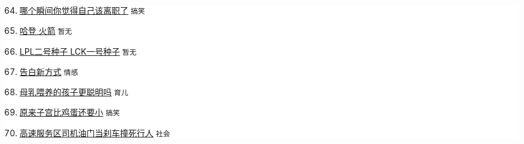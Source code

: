 64. [哪个瞬间你觉得自己该离职了](https://m.weibo.cn/search?containerid=100103type%3D1%26t%3D10%26q%3D%E5%93%AA%E4%B8%AA%E7%9E%AC%E9%97%B4%E4%BD%A0%E8%A7%89%E5%BE%97%E8%87%AA%E5%B7%B1%E8%AF%A5%E7%A6%BB%E8%81%8C%E4%BA%86&stream_entry_id=31&isnewpage=1&extparam=seat%3D1%26stream_entry_id%3D31%26cate%3D5001%26filter_type%3Drealtimehot%26band_rank%3D48%26q%3D%25E5%2593%25AA%25E4%25B8%25AA%25E7%259E%25AC%25E9%2597%25B4%25E4%25BD%25A0%25E8%25A7%2589%25E5%25BE%2597%25E8%2587%25AA%25E5%25B7%25B1%25E8%25AF%25A5%25E7%25A6%25BB%25E8%2581%258C%25E4%25BA%2586%26dgr%3D0%26pos%3D48%26realpos%3D48%26flag%3D0%26c_type%3D31%26lcate%3D5001%26display_time%3D1684549721%26pre_seqid%3D168454972165502265026&luicode=10000011&lfid=106003type%3D25%26t%3D3%26disable_hot%3D1%26filter_type%3Drealtimehot) `搞笑` 

65. [哈登 火箭](https://m.weibo.cn/search?containerid=100103type%3D1%26t%3D10%26q%3D%E5%93%88%E7%99%BB+%E7%81%AB%E7%AE%AD&stream_entry_id=31&isnewpage=1&extparam=seat%3D1%26stream_entry_id%3D31%26cate%3D5001%26filter_type%3Drealtimehot%26band_rank%3D49%26q%3D%25E5%2593%2588%25E7%2599%25BB%2520%25E7%2581%25AB%25E7%25AE%25AD%26dgr%3D0%26pos%3D49%26realpos%3D49%26flag%3D0%26c_type%3D31%26lcate%3D5001%26display_time%3D1684549721%26pre_seqid%3D168454972165502265026&luicode=10000011&lfid=106003type%3D25%26t%3D3%26disable_hot%3D1%26filter_type%3Drealtimehot) `暂无` 

66. [LPL二号种子 LCK一号种子](https://m.weibo.cn/search?containerid=100103type%3D1%26t%3D10%26q%3DLPL%E4%BA%8C%E5%8F%B7%E7%A7%8D%E5%AD%90+LCK%E4%B8%80%E5%8F%B7%E7%A7%8D%E5%AD%90&stream_entry_id=31&isnewpage=1&extparam=seat%3D1%26stream_entry_id%3D31%26cate%3D5001%26filter_type%3Drealtimehot%26band_rank%3D50%26q%3DLPL%25E4%25BA%258C%25E5%258F%25B7%25E7%25A7%258D%25E5%25AD%2590%2520LCK%25E4%25B8%2580%25E5%258F%25B7%25E7%25A7%258D%25E5%25AD%2590%26dgr%3D0%26pos%3D50%26realpos%3D50%26flag%3D0%26c_type%3D31%26lcate%3D5001%26display_time%3D1684549721%26pre_seqid%3D168454972165502265026&luicode=10000011&lfid=106003type%3D25%26t%3D3%26disable_hot%3D1%26filter_type%3Drealtimehot) `暂无` 

67. [告白新方式](https://m.weibo.cn/search?containerid=100103type%3D1%26t%3D10%26q%3D%23%E5%91%8A%E7%99%BD%E6%96%B0%E6%96%B9%E5%BC%8F%23&stream_entry_id=31&isnewpage=1&extparam=seat%3D1%26pos%3D3%26adid%3D189869%26q%3D%2523%25E5%2591%258A%25E7%2599%25BD%25E6%2596%25B0%25E6%2596%25B9%25E5%25BC%258F%2523%26dgr%3D0%26topic_ad%3D1%26cate%3D5001%26stream_entry_id%3D31%26is_ad_pos%3D1%26filter_type%3Drealtimehot%26band_rank%3D4%26c_type%3D31%26lcate%3D5001%26display_time%3D1684547933%26pre_seqid%3D1684547933817032667111&luicode=10000011&lfid=106003type%3D25%26t%3D3%26disable_hot%3D1%26filter_type%3Drealtimehot) `情感` 

68. [母乳喂养的孩子更聪明吗](https://m.weibo.cn/search?containerid=100103type%3D1%26t%3D10%26q%3D%23%E6%AF%8D%E4%B9%B3%E5%96%82%E5%85%BB%E7%9A%84%E5%AD%A9%E5%AD%90%E6%9B%B4%E8%81%AA%E6%98%8E%E5%90%97%23&stream_entry_id=31&isnewpage=1&extparam=seat%3D1%26adid%3D189944%26q%3D%2523%25E6%25AF%258D%25E4%25B9%25B3%25E5%2596%2582%25E5%2585%25BB%25E7%259A%2584%25E5%25AD%25A9%25E5%25AD%2590%25E6%259B%25B4%25E8%2581%25AA%25E6%2598%258E%25E5%2590%2597%2523%26dgr%3D0%26pos%3D7%26cate%3D5001%26stream_entry_id%3D31%26is_ad_pos%3D1%26filter_type%3Drealtimehot%26band_rank%3D7%26c_type%3D31%26lcate%3D5001%26display_time%3D1684547933%26pre_seqid%3D1684547933817032667111&luicode=10000011&lfid=106003type%3D25%26t%3D3%26disable_hot%3D1%26filter_type%3Drealtimehot) `育儿` 

69. [原来子宫比鸡蛋还要小](https://m.weibo.cn/search?containerid=100103type%3D1%26t%3D10%26q%3D%23%E5%8E%9F%E6%9D%A5%E5%AD%90%E5%AE%AB%E6%AF%94%E9%B8%A1%E8%9B%8B%E8%BF%98%E8%A6%81%E5%B0%8F%23&stream_entry_id=31&isnewpage=1&extparam=seat%3D1%26band_rank%3D43%26filter_type%3Drealtimehot%26dgr%3D0%26flag%3D0%26cate%3D5001%26stream_entry_id%3D31%26realpos%3D43%26pos%3D44%26q%3D%2523%25E5%258E%259F%25E6%259D%25A5%25E5%25AD%2590%25E5%25AE%25AB%25E6%25AF%2594%25E9%25B8%25A1%25E8%259B%258B%25E8%25BF%2598%25E8%25A6%2581%25E5%25B0%258F%2523%26c_type%3D31%26lcate%3D5001%26display_time%3D1684547933%26pre_seqid%3D1684547933817032667111&luicode=10000011&lfid=106003type%3D25%26t%3D3%26disable_hot%3D1%26filter_type%3Drealtimehot) `搞笑` 

70. [高速服务区司机油门当刹车撞死行人](https://m.weibo.cn/search?containerid=100103type%3D1%26t%3D10%26q%3D%23%E9%AB%98%E9%80%9F%E6%9C%8D%E5%8A%A1%E5%8C%BA%E5%8F%B8%E6%9C%BA%E6%B2%B9%E9%97%A8%E5%BD%93%E5%88%B9%E8%BD%A6%E6%92%9E%E6%AD%BB%E8%A1%8C%E4%BA%BA%23&stream_entry_id=31&isnewpage=1&extparam=seat%3D1%26band_rank%3D44%26filter_type%3Drealtimehot%26dgr%3D0%26flag%3D1%26cate%3D5001%26stream_entry_id%3D31%26realpos%3D44%26pos%3D45%26q%3D%2523%25E9%25AB%2598%25E9%2580%259F%25E6%259C%258D%25E5%258A%25A1%25E5%258C%25BA%25E5%258F%25B8%25E6%259C%25BA%25E6%25B2%25B9%25E9%2597%25A8%25E5%25BD%2593%25E5%2588%25B9%25E8%25BD%25A6%25E6%2592%259E%25E6%25AD%25BB%25E8%25A1%258C%25E4%25BA%25BA%2523%26c_type%3D31%26lcate%3D5001%26display_time%3D1684547933%26pre_seqid%3D1684547933817032667111&luicode=10000011&lfid=106003type%3D25%26t%3D3%26disable_hot%3D1%26filter_type%3Drealtimehot) `社会` 
